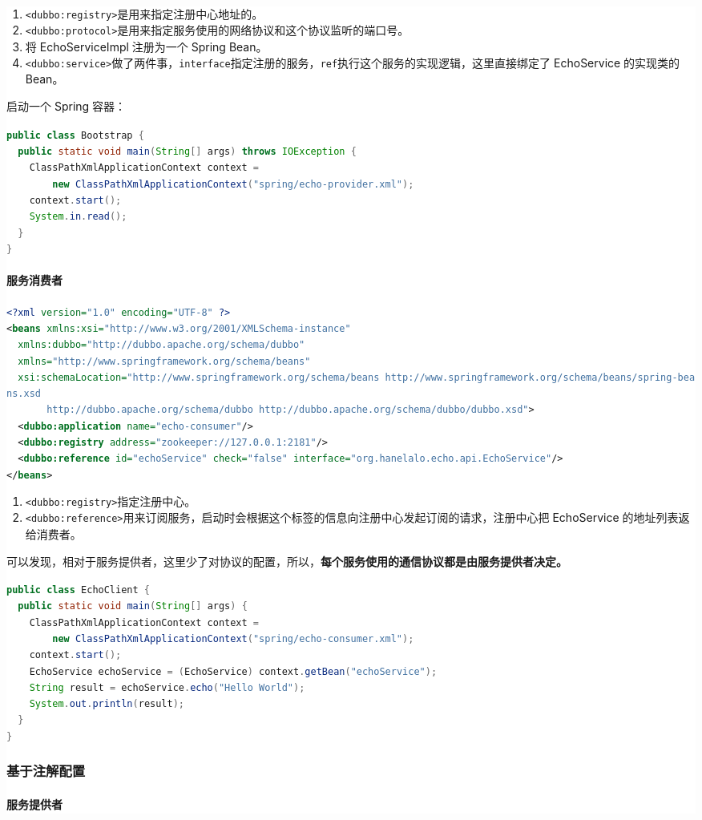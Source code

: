 1. `<dubbo:registry>`是用来指定注册中心地址的。
2. `<dubbo:protocol>`是用来指定服务使用的网络协议和这个协议监听的端口号。
3. 将 EchoServiceImpl 注册为一个 Spring Bean。
4. `<dubbo:service>`做了两件事，`interface`指定注册的服务，`ref`执行这个服务的实现逻辑，这里直接绑定了 EchoService 的实现类的 Bean。

启动一个 Spring 容器：

```java
public class Bootstrap {
  public static void main(String[] args) throws IOException {
    ClassPathXmlApplicationContext context =
        new ClassPathXmlApplicationContext("spring/echo-provider.xml");
    context.start();
    System.in.read();
  }
}
```

#### 服务消费者

```xml
<?xml version="1.0" encoding="UTF-8" ?>
<beans xmlns:xsi="http://www.w3.org/2001/XMLSchema-instance"
  xmlns:dubbo="http://dubbo.apache.org/schema/dubbo"
  xmlns="http://www.springframework.org/schema/beans"
  xsi:schemaLocation="http://www.springframework.org/schema/beans http://www.springframework.org/schema/beans/spring-beans.xsd
       http://dubbo.apache.org/schema/dubbo http://dubbo.apache.org/schema/dubbo/dubbo.xsd">
  <dubbo:application name="echo-consumer"/>
  <dubbo:registry address="zookeeper://127.0.0.1:2181"/>
  <dubbo:reference id="echoService" check="false" interface="org.hanelalo.echo.api.EchoService"/>
</beans>
```

1. `<dubbo:registry>`指定注册中心。
2. `<dubbo:reference>`用来订阅服务，启动时会根据这个标签的信息向注册中心发起订阅的请求，注册中心把 EchoService 的地址列表返给消费者。

可以发现，相对于服务提供者，这里少了对协议的配置，所以，**每个服务使用的通信协议都是由服务提供者决定。**

```java
public class EchoClient {
  public static void main(String[] args) {
    ClassPathXmlApplicationContext context =
        new ClassPathXmlApplicationContext("spring/echo-consumer.xml");
    context.start();
    EchoService echoService = (EchoService) context.getBean("echoService");
    String result = echoService.echo("Hello World");
    System.out.println(result);
  }
}
```

### 基于注解配置

#### 服务提供者
